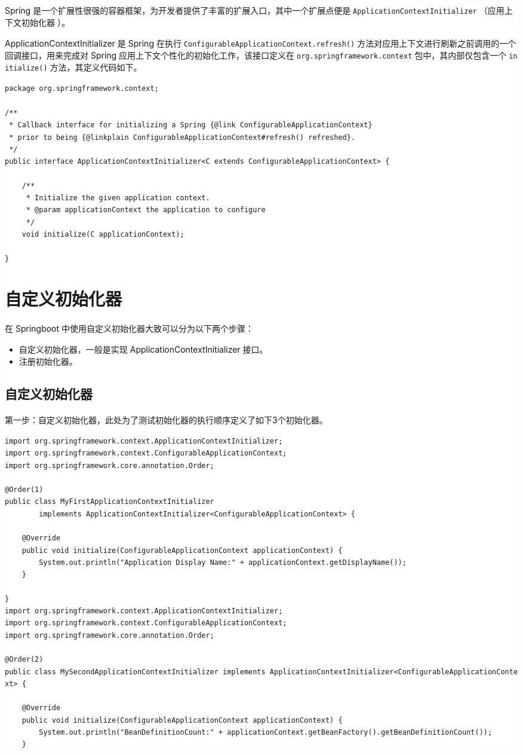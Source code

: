Spring 是一个扩展性很强的容器框架，为开发者提供了丰富的扩展入口，其中一个扩展点便是 `ApplicationContextInitializer` （应用上下文初始化器 ）。

ApplicationContextInitializer 是 Spring 在执行 `ConfigurableApplicationContext.refresh()` 方法对应用上下文进行刷新之前调用的一个回调接口，用来完成对 Spring 应用上下文个性化的初始化工作，该接口定义在 `org.springframework.context` 包中，其内部仅包含一个 `initialize()` 方法，其定义代码如下。 

	package org.springframework.context;
	 
	/**
	 * Callback interface for initializing a Spring {@link ConfigurableApplicationContext}
	 * prior to being {@linkplain ConfigurableApplicationContext#refresh() refreshed}.
	 */
	public interface ApplicationContextInitializer<C extends ConfigurableApplicationContext> {
	 
		/**
		 * Initialize the given application context.
		 * @param applicationContext the application to configure
		 */
		void initialize(C applicationContext);
	 
	}

# 自定义初始化器

在 Springboot 中使用自定义初始化器大致可以分为以下两个步骤：

- 自定义初始化器，一般是实现 ApplicationContextInitializer 接口。
- 注册初始化器。

## 自定义初始化器
第一步：自定义初始化器，此处为了测试初始化器的执行顺序定义了如下3个初始化器。 

	import org.springframework.context.ApplicationContextInitializer;
	import org.springframework.context.ConfigurableApplicationContext;
	import org.springframework.core.annotation.Order;
	 
	@Order(1)
	public class MyFirstApplicationContextInitializer
			implements ApplicationContextInitializer<ConfigurableApplicationContext> {
	 
		@Override
		public void initialize(ConfigurableApplicationContext applicationContext) {
			System.out.println("Application Display Name:" + applicationContext.getDisplayName());
		}
	 
	}
	import org.springframework.context.ApplicationContextInitializer;
	import org.springframework.context.ConfigurableApplicationContext;
	import org.springframework.core.annotation.Order;
	 
	@Order(2)
	public class MySecondApplicationContextInitializer implements ApplicationContextInitializer<ConfigurableApplicationContext> {
	 
		@Override
		public void initialize(ConfigurableApplicationContext applicationContext) {
			System.out.println("BeanDefinitionCount:" + applicationContext.getBeanFactory().getBeanDefinitionCount());
		}
	 